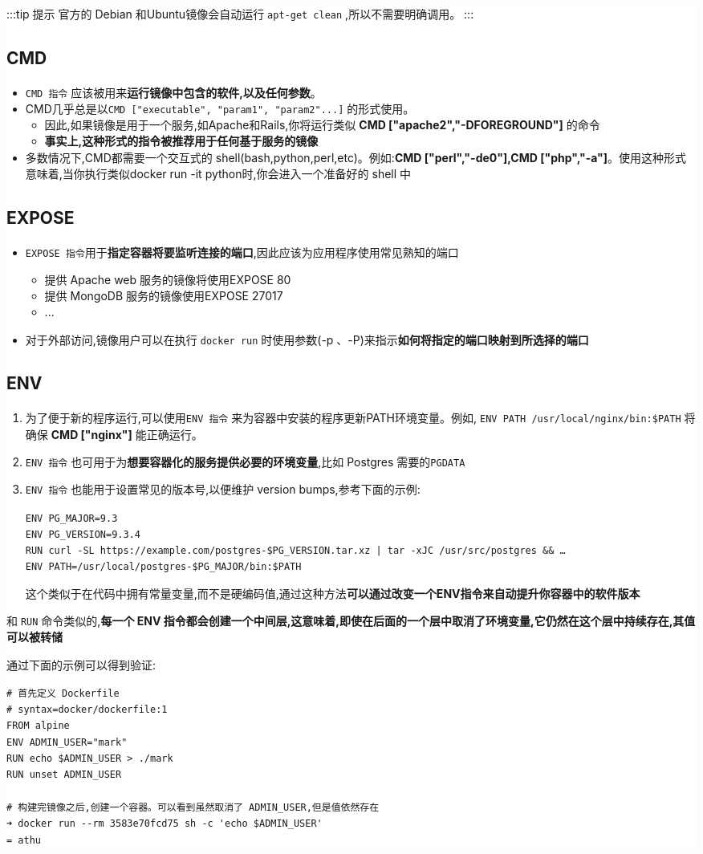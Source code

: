 ```docker
```

:::tip 提示
官方的 Debian 和Ubuntu镜像会自动运行 `apt-get clean` ,所以不需要明确调用。
:::

## CMD

- `CMD 指令` 应该被用来**运行镜像中包含的软件,以及任何参数**。
- CMD几乎总是以`CMD ["executable", "param1", "param2"...]` 的形式使用。
  - 因此,如果镜像是用于一个服务,如Apache和Rails,你将运行类似 **CMD ["apache2","-DFOREGROUND"]** 的命令
  - **事实上,这种形式的指令被推荐用于任何基于服务的镜像**
- 多数情况下,CMD都需要一个交互式的 shell(bash,python,perl,etc)。例如:**CMD ["perl","-de0"],CMD ["php","-a"]**。使用这种形式意味着,当你执行类似docker run -it python时,你会进入一个准备好的 shell 中

## EXPOSE

- `EXPOSE 指令`用于**指定容器将要监听连接的端口**,因此应该为应用程序使用常见熟知的端口
  - 提供 Apache web 服务的镜像将使用EXPOSE 80
  - 提供 MongoDB 服务的镜像使用EXPOSE 27017
  - ...

- 对于外部访问,镜像用户可以在执行 `docker run` 时使用参数(-p 、-P)来指示**如何将指定的端口映射到所选择的端口**

## ENV

1. 为了便于新的程序运行,可以使用`ENV 指令` 来为容器中安装的程序更新PATH环境变量。例如, `ENV PATH /usr/local/nginx/bin:$PATH` 将确保 **CMD ["nginx"]** 能正确运行。
2. `ENV 指令` 也可用于为**想要容器化的服务提供必要的环境变量**,比如 Postgres 需要的`PGDATA`
3. `ENV 指令` 也能用于设置常见的版本号,以便维护 version bumps,参考下面的示例:

    ```docker
    ENV PG_MAJOR=9.3
    ENV PG_VERSION=9.3.4
    RUN curl -SL https://example.com/postgres-$PG_VERSION.tar.xz | tar -xJC /usr/src/postgres && …
    ENV PATH=/usr/local/postgres-$PG_MAJOR/bin:$PATH
    ```

    这个类似于在代码中拥有常量变量,而不是硬编码值,通过这种方法**可以通过改变一个ENV指令来自动提升你容器中的软件版本**

和 `RUN` 命令类似的,**每一个 ENV 指令都会创建一个中间层,这意味着,即使在后面的一个层中取消了环境变量,它仍然在这个层中持续存在,其值可以被转储**

通过下面的示例可以得到验证:

```docker
# 首先定义 Dockerfile
# syntax=docker/dockerfile:1
FROM alpine
ENV ADMIN_USER="mark"
RUN echo $ADMIN_USER > ./mark
RUN unset ADMIN_USER

# 构建完镜像之后,创建一个容器。可以看到虽然取消了 ADMIN_USER,但是值依然存在
➜ docker run --rm 3583e70fcd75 sh -c 'echo $ADMIN_USER'
= athu
```
